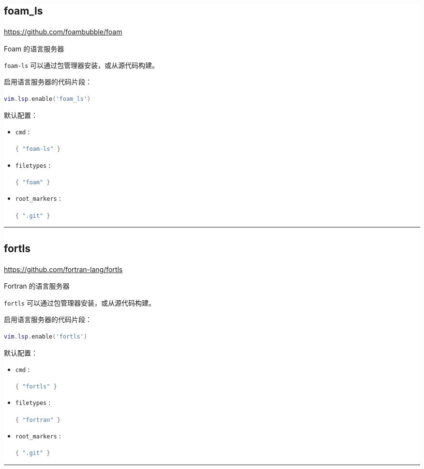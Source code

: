 ## foam_ls

https://github.com/foambubble/foam

Foam 的语言服务器

`foam-ls` 可以通过包管理器安装，或从源代码构建。

启用语言服务器的代码片段：
```lua
vim.lsp.enable('foam_ls')
```

默认配置：
- `cmd` :
  ```lua
  { "foam-ls" }
  ```
- `filetypes` :
  ```lua
  { "foam" }
  ```
- `root_markers` :
  ```lua
  { ".git" }
  ```

---

## fortls

https://github.com/fortran-lang/fortls

Fortran 的语言服务器

`fortls` 可以通过包管理器安装，或从源代码构建。

启用语言服务器的代码片段：
```lua
vim.lsp.enable('fortls')
```

默认配置：
- `cmd` :
  ```lua
  { "fortls" }
  ```
- `filetypes` :
  ```lua
  { "fortran" }
  ```
- `root_markers` :
  ```lua
  { ".git" }
  ```

---

